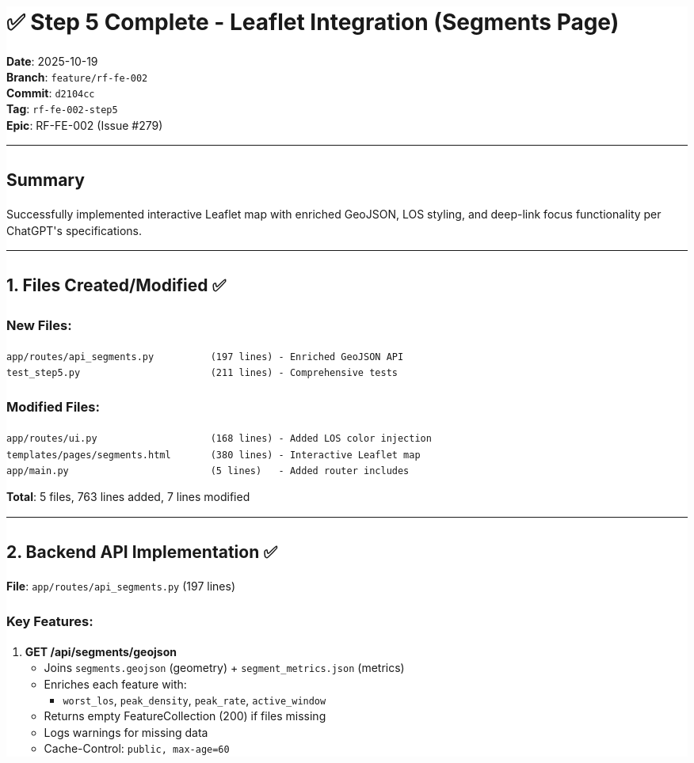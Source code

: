# ✅ Step 5 Complete - Leaflet Integration (Segments Page)

**Date**: 2025-10-19  
**Branch**: `feature/rf-fe-002`  
**Commit**: `d2104cc`  
**Tag**: `rf-fe-002-step5`  
**Epic**: RF-FE-002 (Issue #279)

---

## Summary

Successfully implemented interactive Leaflet map with enriched GeoJSON, LOS styling, and deep-link focus functionality per ChatGPT's specifications.

---

## 1. Files Created/Modified ✅

### New Files:

```
app/routes/api_segments.py          (197 lines) - Enriched GeoJSON API
test_step5.py                       (211 lines) - Comprehensive tests
```

### Modified Files:

```
app/routes/ui.py                    (168 lines) - Added LOS color injection
templates/pages/segments.html       (380 lines) - Interactive Leaflet map
app/main.py                         (5 lines)   - Added router includes
```

**Total**: 5 files, 763 lines added, 7 lines modified

---

## 2. Backend API Implementation ✅

**File**: `app/routes/api_segments.py` (197 lines)

### Key Features:

1. **GET /api/segments/geojson**
   - Joins `segments.geojson` (geometry) + `segment_metrics.json` (metrics)
   - Enriches each feature with:
     * `worst_los`, `peak_density`, `peak_rate`, `active_window`
   - Returns empty FeatureCollection (200) if files missing
   - Logs warnings for missing data
   - Cache-Control: `public, max-age=60`
